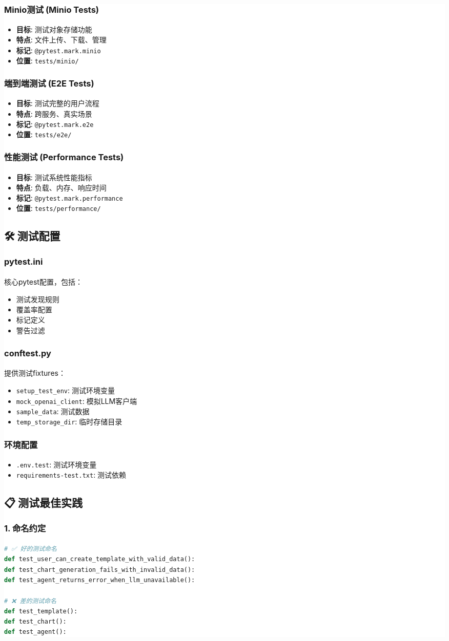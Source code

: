 ### Minio测试 (Minio Tests)
- **目标**: 测试对象存储功能
- **特点**: 文件上传、下载、管理
- **标记**: `@pytest.mark.minio`
- **位置**: `tests/minio/`

### 端到端测试 (E2E Tests)
- **目标**: 测试完整的用户流程
- **特点**: 跨服务、真实场景
- **标记**: `@pytest.mark.e2e`
- **位置**: `tests/e2e/`

### 性能测试 (Performance Tests)
- **目标**: 测试系统性能指标
- **特点**: 负载、内存、响应时间
- **标记**: `@pytest.mark.performance`
- **位置**: `tests/performance/`

## 🛠️ 测试配置

### pytest.ini
核心pytest配置，包括：
- 测试发现规则
- 覆盖率配置
- 标记定义
- 警告过滤

### conftest.py
提供测试fixtures：
- `setup_test_env`: 测试环境变量
- `mock_openai_client`: 模拟LLM客户端
- `sample_data`: 测试数据
- `temp_storage_dir`: 临时存储目录

### 环境配置
- `.env.test`: 测试环境变量
- `requirements-test.txt`: 测试依赖

## 📋 测试最佳实践

### 1. 命名约定
```python
# ✅ 好的测试命名
def test_user_can_create_template_with_valid_data():
def test_chart_generation_fails_with_invalid_data():
def test_agent_returns_error_when_llm_unavailable():

# ❌ 差的测试命名
def test_template():
def test_chart():
def test_agent():
```
